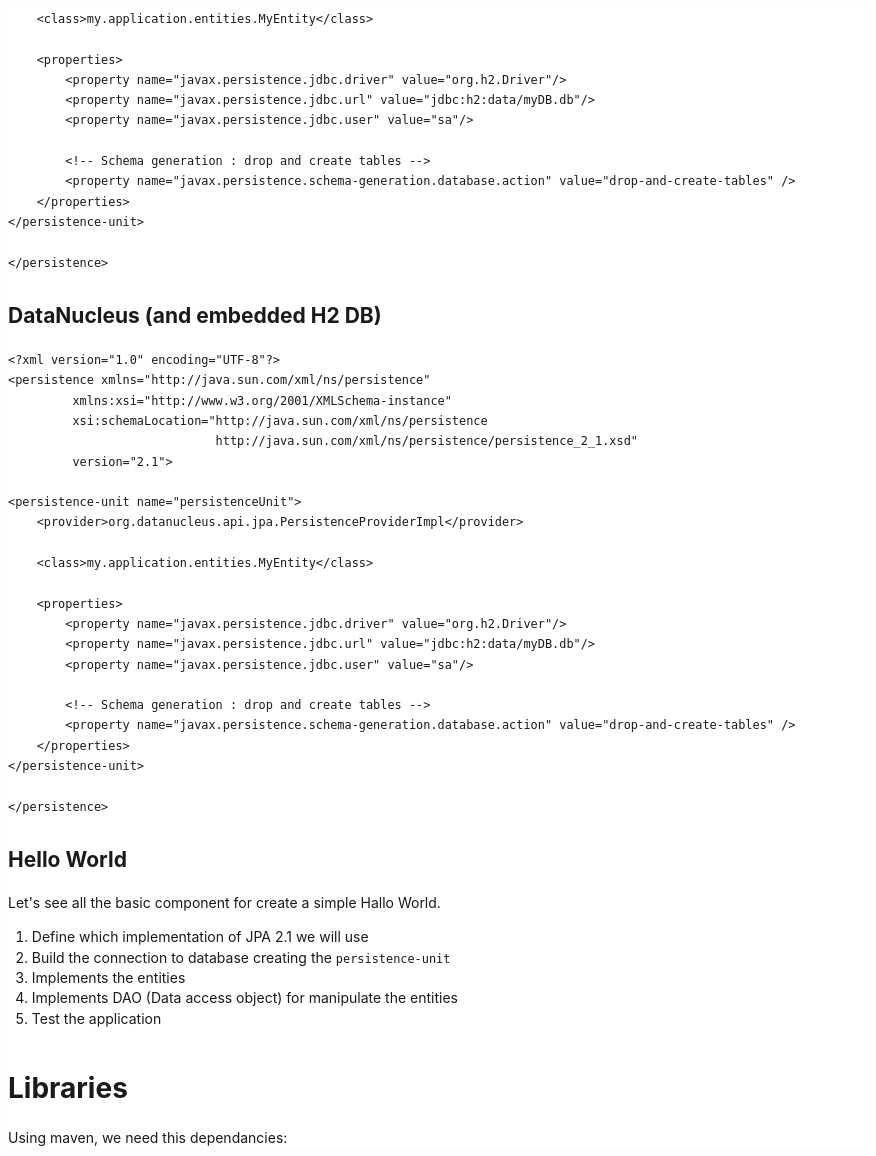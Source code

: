         <class>my.application.entities.MyEntity</class>
        
        <properties>
            <property name="javax.persistence.jdbc.driver" value="org.h2.Driver"/>
            <property name="javax.persistence.jdbc.url" value="jdbc:h2:data/myDB.db"/>
            <property name="javax.persistence.jdbc.user" value="sa"/>

            <!-- Schema generation : drop and create tables -->
            <property name="javax.persistence.schema-generation.database.action" value="drop-and-create-tables" />
        </properties>
    </persistence-unit>
    
    </persistence>


## DataNucleus (and embedded H2 DB)

    <?xml version="1.0" encoding="UTF-8"?>
    <persistence xmlns="http://java.sun.com/xml/ns/persistence"
             xmlns:xsi="http://www.w3.org/2001/XMLSchema-instance"
             xsi:schemaLocation="http://java.sun.com/xml/ns/persistence
                                 http://java.sun.com/xml/ns/persistence/persistence_2_1.xsd"
             version="2.1">

    <persistence-unit name="persistenceUnit">
        <provider>org.datanucleus.api.jpa.PersistenceProviderImpl</provider>

        <class>my.application.entities.MyEntity</class>
        
        <properties>
            <property name="javax.persistence.jdbc.driver" value="org.h2.Driver"/>
            <property name="javax.persistence.jdbc.url" value="jdbc:h2:data/myDB.db"/>
            <property name="javax.persistence.jdbc.user" value="sa"/>

            <!-- Schema generation : drop and create tables -->
            <property name="javax.persistence.schema-generation.database.action" value="drop-and-create-tables" />
        </properties>
    </persistence-unit>
    
    </persistence>



## Hello World
Let's see all the basic component for create a simple Hallo World.

1. Define which implementation of JPA 2.1 we will use
2. Build the connection to database creating the `persistence-unit`
3. Implements the entities
4. Implements DAO (Data access object) for manipulate the entities
5. Test the application

# Libraries
Using maven, we need this dependancies:
